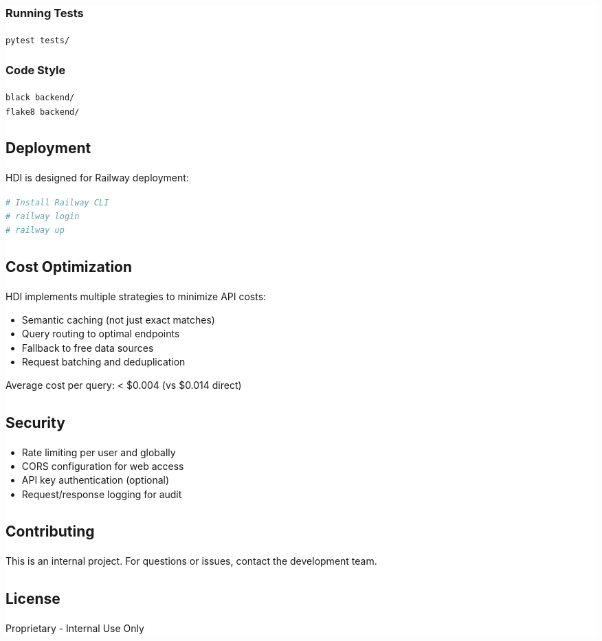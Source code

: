 ### Running Tests
```bash
pytest tests/
```

### Code Style
```bash
black backend/
flake8 backend/
```

## Deployment

HDI is designed for Railway deployment:

```bash
# Install Railway CLI
# railway login
# railway up
```

## Cost Optimization

HDI implements multiple strategies to minimize API costs:
- Semantic caching (not just exact matches)
- Query routing to optimal endpoints
- Fallback to free data sources
- Request batching and deduplication

Average cost per query: < $0.004 (vs $0.014 direct)

## Security

- Rate limiting per user and globally
- CORS configuration for web access
- API key authentication (optional)
- Request/response logging for audit

## Contributing

This is an internal project. For questions or issues, contact the development team.

## License

Proprietary - Internal Use Only